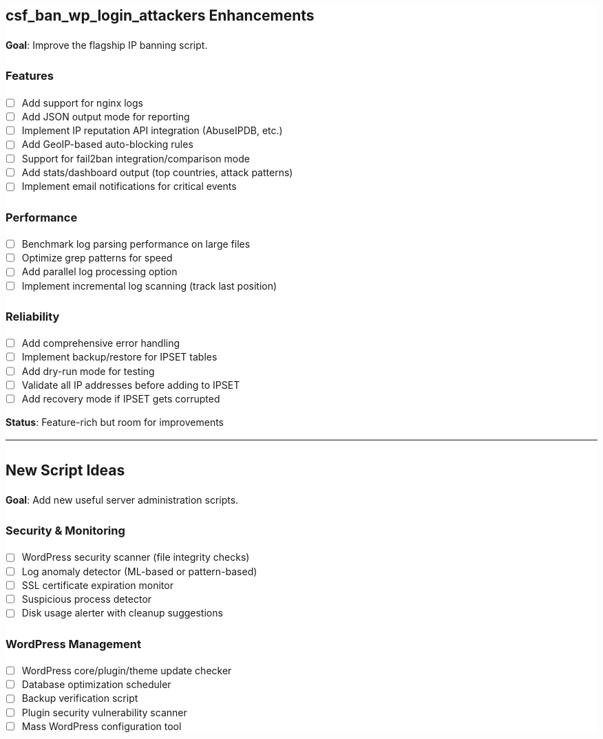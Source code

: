 
## csf_ban_wp_login_attackers Enhancements

**Goal**: Improve the flagship IP banning script.

### Features

- [ ] Add support for nginx logs
- [ ] Add JSON output mode for reporting
- [ ] Implement IP reputation API integration (AbuseIPDB, etc.)
- [ ] Add GeoIP-based auto-blocking rules
- [ ] Support for fail2ban integration/comparison mode
- [ ] Add stats/dashboard output (top countries, attack patterns)
- [ ] Implement email notifications for critical events

### Performance

- [ ] Benchmark log parsing performance on large files
- [ ] Optimize grep patterns for speed
- [ ] Add parallel log processing option
- [ ] Implement incremental log scanning (track last position)

### Reliability

- [ ] Add comprehensive error handling
- [ ] Implement backup/restore for IPSET tables
- [ ] Add dry-run mode for testing
- [ ] Validate all IP addresses before adding to IPSET
- [ ] Add recovery mode if IPSET gets corrupted

**Status**: Feature-rich but room for improvements

---

## New Script Ideas

**Goal**: Add new useful server administration scripts.

### Security & Monitoring

- [ ] WordPress security scanner (file integrity checks)
- [ ] Log anomaly detector (ML-based or pattern-based)
- [ ] SSL certificate expiration monitor
- [ ] Suspicious process detector
- [ ] Disk usage alerter with cleanup suggestions

### WordPress Management

- [ ] WordPress core/plugin/theme update checker
- [ ] Database optimization scheduler
- [ ] Backup verification script
- [ ] Plugin security vulnerability scanner
- [ ] Mass WordPress configuration tool
